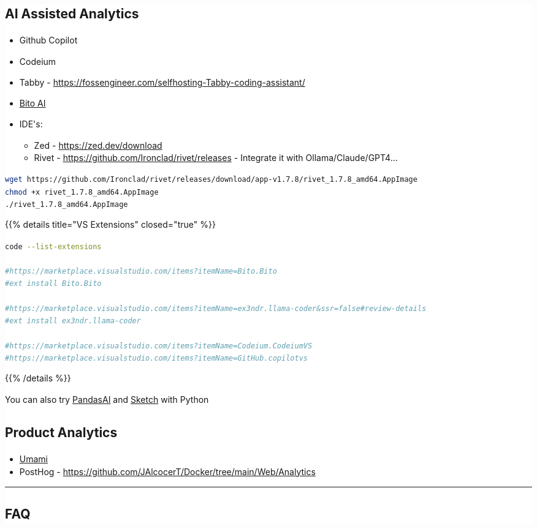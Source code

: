 

 ## AI Assisted Analytics

 * Github Copilot
 * Codeium
 * Tabby - https://fossengineer.com/selfhosting-Tabby-coding-assistant/
 * [Bito AI](https://docs.bito.ai/feature-guides/ai-that-understands-your-code/how-it-works)

* IDE's:
    * Zed - https://zed.dev/download
    * Rivet - https://github.com/Ironclad/rivet/releases - Integrate it with Ollama/Claude/GPT4...



```sh
wget https://github.com/Ironclad/rivet/releases/download/app-v1.7.8/rivet_1.7.8_amd64.AppImage
chmod +x rivet_1.7.8_amd64.AppImage
./rivet_1.7.8_amd64.AppImage
```


{{% details title="VS Extensions" closed="true" %}}

```sh
code --list-extensions

#https://marketplace.visualstudio.com/items?itemName=Bito.Bito
#ext install Bito.Bito

#https://marketplace.visualstudio.com/items?itemName=ex3ndr.llama-coder&ssr=false#review-details
#ext install ex3ndr.llama-coder

#https://marketplace.visualstudio.com/items?itemName=Codeium.CodeiumVS
#https://marketplace.visualstudio.com/items?itemName=GitHub.copilotvs
```


{{% /details %}}

You can also try [PandasAI](https://pypi.org/project/pandasai/) and [Sketch](https://pypi.org/project/sketch/) with Python





## Product Analytics

* [Umami](https://fossengineer.com/selfhosting-umami-with-docker/)
* PostHog - https://github.com/JAlcocerT/Docker/tree/main/Web/Analytics




---

## FAQ


